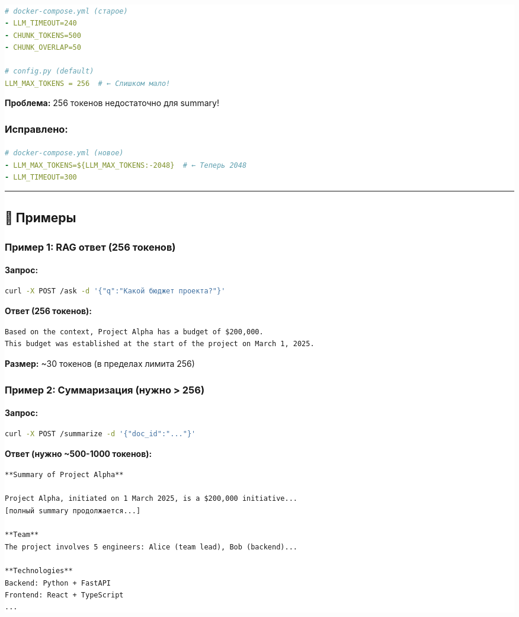 ```yaml
# docker-compose.yml (старое)
- LLM_TIMEOUT=240
- CHUNK_TOKENS=500
- CHUNK_OVERLAP=50

# config.py (default)
LLM_MAX_TOKENS = 256  # ← Слишком мало!
```

**Проблема:** 256 токенов недостаточно для summary!

### Исправлено:

```yaml
# docker-compose.yml (новое)
- LLM_MAX_TOKENS=${LLM_MAX_TOKENS:-2048}  # ← Теперь 2048
- LLM_TIMEOUT=300
```

---

## 📖 Примеры

### Пример 1: RAG ответ (256 токенов)

**Запрос:**
```bash
curl -X POST /ask -d '{"q":"Какой бюджет проекта?"}'
```

**Ответ (256 токенов):**
```
Based on the context, Project Alpha has a budget of $200,000.
This budget was established at the start of the project on March 1, 2025.
```

**Размер:** ~30 токенов (в пределах лимита 256)

### Пример 2: Суммаризация (нужно > 256)

**Запрос:**
```bash
curl -X POST /summarize -d '{"doc_id":"..."}'
```

**Ответ (нужно ~500-1000 токенов):**
```
**Summary of Project Alpha**

Project Alpha, initiated on 1 March 2025, is a $200,000 initiative...
[полный summary продолжается...]

**Team**
The project involves 5 engineers: Alice (team lead), Bob (backend)...

**Technologies**
Backend: Python + FastAPI
Frontend: React + TypeScript
...
```
